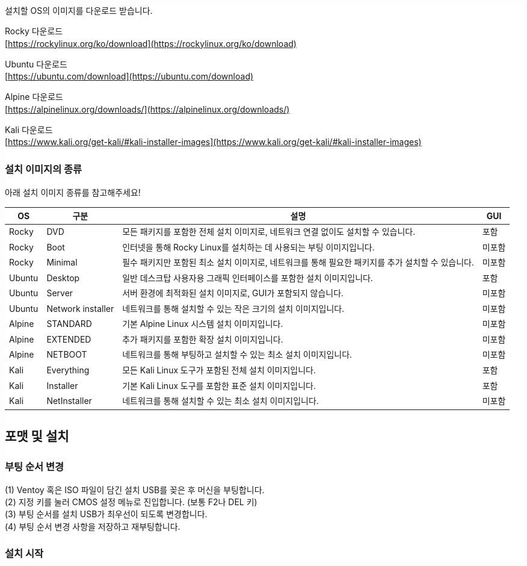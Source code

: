 설치할 OS의 이미지를 다운로드 받습니다.  

Rocky 다운로드  
[https://rockylinux.org/ko/download](https://rockylinux.org/ko/download)  

Ubuntu 다운로드  
[https://ubuntu.com/download](https://ubuntu.com/download)  

Alpine 다운로드  
[https://alpinelinux.org/downloads/](https://alpinelinux.org/downloads/)  

Kali 다운로드  
[https://www.kali.org/get-kali/#kali-installer-images](https://www.kali.org/get-kali/#kali-installer-images)  


### 설치 이미지의 종류  

아래 설치 이미지 종류를 참고해주세요!  

|OS|구분|설명|GUI|
|---|---|---|---|
|Rocky|DVD|모든 패키지를 포함한 전체 설치 이미지로, 네트워크 연결 없이도 설치할 수 있습니다.|포함|
|Rocky|Boot|인터넷을 통해 Rocky Linux를 설치하는 데 사용되는 부팅 이미지입니다.|미포함|
|Rocky|Minimal|필수 패키지만 포함된 최소 설치 이미지로, 네트워크를 통해 필요한 패키지를 추가 설치할 수 있습니다.|미포함|
|Ubuntu|Desktop|일반 데스크탑 사용자용 그래픽 인터페이스를 포함한 설치 이미지입니다.|포함|
|Ubuntu|Server|서버 환경에 최적화된 설치 이미지로, GUI가 포함되지 않습니다.|미포함|
|Ubuntu|Network installer|네트워크를 통해 설치할 수 있는 작은 크기의 설치 이미지입니다.|미포함|
|Alpine|STANDARD|기본 Alpine Linux 시스템 설치 이미지입니다.|미포함|
|Alpine|EXTENDED|추가 패키지를 포함한 확장 설치 이미지입니다.|미포함|
|Alpine|NETBOOT|네트워크를 통해 부팅하고 설치할 수 있는 최소 설치 이미지입니다.|미포함|
|Kali|Everything|모든 Kali Linux 도구가 포함된 전체 설치 이미지입니다.|포함|
|Kali|Installer|기본 Kali Linux 도구를 포함한 표준 설치 이미지입니다.|포함|
|Kali|NetInstaller|네트워크를 통해 설치할 수 있는 최소 설치 이미지입니다.|미포함|


## 포맷 및 설치  

### 부팅 순서 변경  

(1) Ventoy 혹은 ISO 파일이 담긴 설치 USB를 꽂은 후 머신을 부팅합니다.  
(2) 지정 키를 눌러 CMOS 설정 메뉴로 진입합니다. (보통 F2나 DEL 키)  
(3) 부팅 순서를 설치 USB가 최우선이 되도록 변경합니다.  
(4) 부팅 순서 변경 사항을 저장하고 재부팅합니다.  

### 설치 시작  
